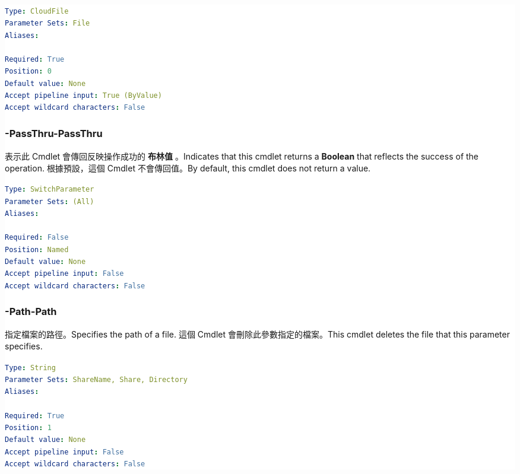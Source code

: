 ```yaml
Type: CloudFile
Parameter Sets: File
Aliases: 

Required: True
Position: 0
Default value: None
Accept pipeline input: True (ByValue)
Accept wildcard characters: False
```

### <span data-ttu-id="3fb94-138">-PassThru</span><span class="sxs-lookup"><span data-stu-id="3fb94-138">-PassThru</span></span>
<span data-ttu-id="3fb94-139">表示此 Cmdlet 會傳回反映操作成功的 **布林值** 。</span><span class="sxs-lookup"><span data-stu-id="3fb94-139">Indicates that this cmdlet returns a **Boolean** that reflects the success of the operation.</span></span>
<span data-ttu-id="3fb94-140">根據預設，這個 Cmdlet 不會傳回值。</span><span class="sxs-lookup"><span data-stu-id="3fb94-140">By default, this cmdlet does not return a value.</span></span>

```yaml
Type: SwitchParameter
Parameter Sets: (All)
Aliases: 

Required: False
Position: Named
Default value: None
Accept pipeline input: False
Accept wildcard characters: False
```

### <span data-ttu-id="3fb94-141">-Path</span><span class="sxs-lookup"><span data-stu-id="3fb94-141">-Path</span></span>
<span data-ttu-id="3fb94-142">指定檔案的路徑。</span><span class="sxs-lookup"><span data-stu-id="3fb94-142">Specifies the path of a file.</span></span>
<span data-ttu-id="3fb94-143">這個 Cmdlet 會刪除此參數指定的檔案。</span><span class="sxs-lookup"><span data-stu-id="3fb94-143">This cmdlet deletes the file that this parameter specifies.</span></span>

```yaml
Type: String
Parameter Sets: ShareName, Share, Directory
Aliases: 

Required: True
Position: 1
Default value: None
Accept pipeline input: False
Accept wildcard characters: False
```
